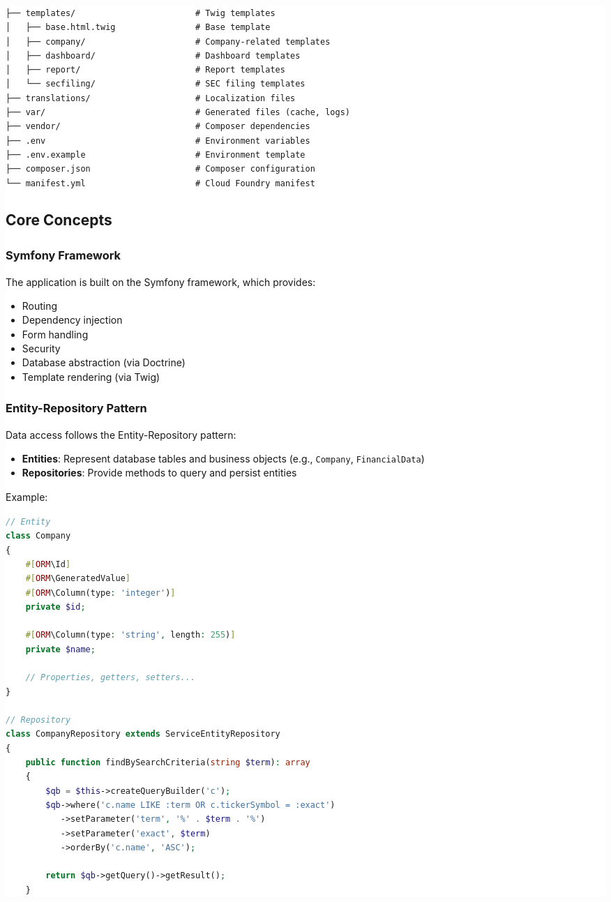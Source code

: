 ```
├── templates/                        # Twig templates
│   ├── base.html.twig                # Base template
│   ├── company/                      # Company-related templates
│   ├── dashboard/                    # Dashboard templates
│   ├── report/                       # Report templates
│   └── secfiling/                    # SEC filing templates
├── translations/                     # Localization files
├── var/                              # Generated files (cache, logs)
├── vendor/                           # Composer dependencies
├── .env                              # Environment variables
├── .env.example                      # Environment template
├── composer.json                     # Composer configuration
└── manifest.yml                      # Cloud Foundry manifest
```

## Core Concepts

### Symfony Framework

The application is built on the Symfony framework, which provides:

- Routing
- Dependency injection
- Form handling
- Security
- Database abstraction (via Doctrine)
- Template rendering (via Twig)

### Entity-Repository Pattern

Data access follows the Entity-Repository pattern:

- **Entities**: Represent database tables and business objects (e.g., `Company`, `FinancialData`)
- **Repositories**: Provide methods to query and persist entities

Example:

```php
// Entity
class Company
{
    #[ORM\Id]
    #[ORM\GeneratedValue]
    #[ORM\Column(type: 'integer')]
    private $id;

    #[ORM\Column(type: 'string', length: 255)]
    private $name;

    // Properties, getters, setters...
}

// Repository
class CompanyRepository extends ServiceEntityRepository
{
    public function findBySearchCriteria(string $term): array
    {
        $qb = $this->createQueryBuilder('c');
        $qb->where('c.name LIKE :term OR c.tickerSymbol = :exact')
           ->setParameter('term', '%' . $term . '%')
           ->setParameter('exact', $term)
           ->orderBy('c.name', 'ASC');
        
        return $qb->getQuery()->getResult();
    }
```